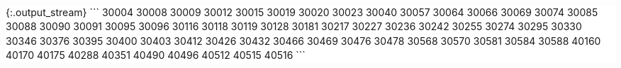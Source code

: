 <div class="output_wrapper" markdown="1">
<div class="output_subarea" markdown="1">
{:.output_stream}
```
30004
30008
30009
30012
30015
30019
30020
30023
30040
30057
30064
30066
30069
30074
30085
30088
30090
30091
30095
30096
30116
30118
30119
30128
30181
30217
30227
30236
30242
30255
30274
30295
30330
30346
30376
30395
30400
30403
30412
30426
30432
30466
30469
30476
30478
30568
30570
30581
30584
30588
40160
40170
40175
40288
40351
40490
40496
40512
40515
40516
```